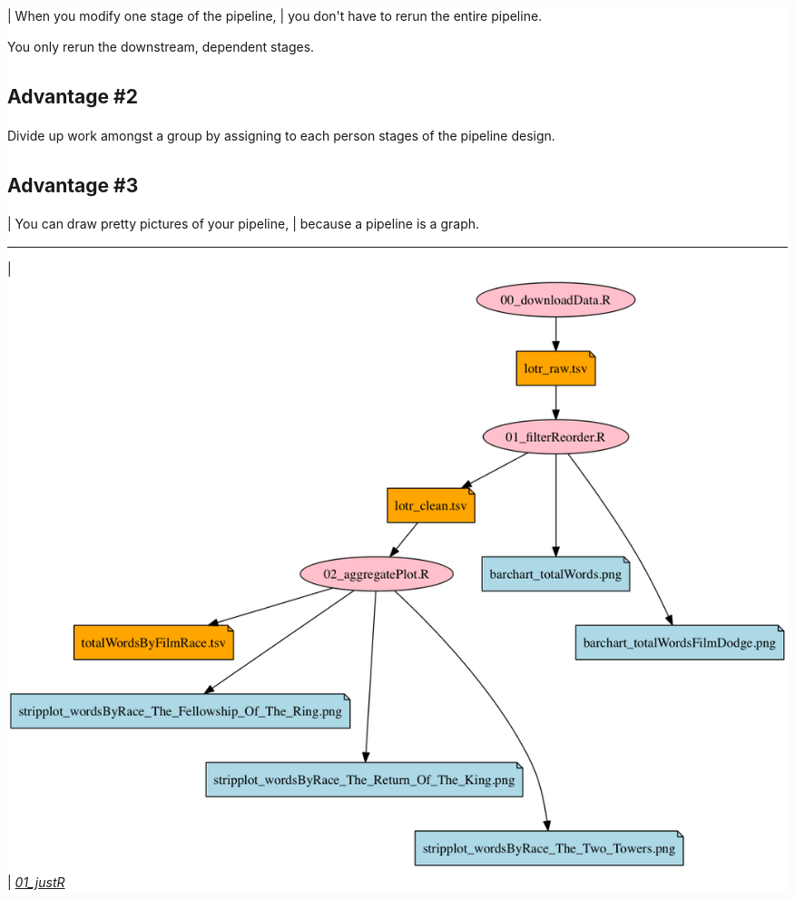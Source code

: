| When you modify one stage of the pipeline,
| you don't have to rerun the entire pipeline.

You only rerun the downstream, dependent stages.

Advantage #2
------------------------------------------------------------

Divide up work amongst a group by assigning to each person stages of the pipeline design.

Advantage #3
------------------------------------------------------------

| You can draw pretty pictures of your pipeline,
| because a pipeline is a graph.

------------------------------------------------------------

| [![01_justR](images/pipeline.png)](images/pipeline.gv)
| [*01_justR*](01_justR)
